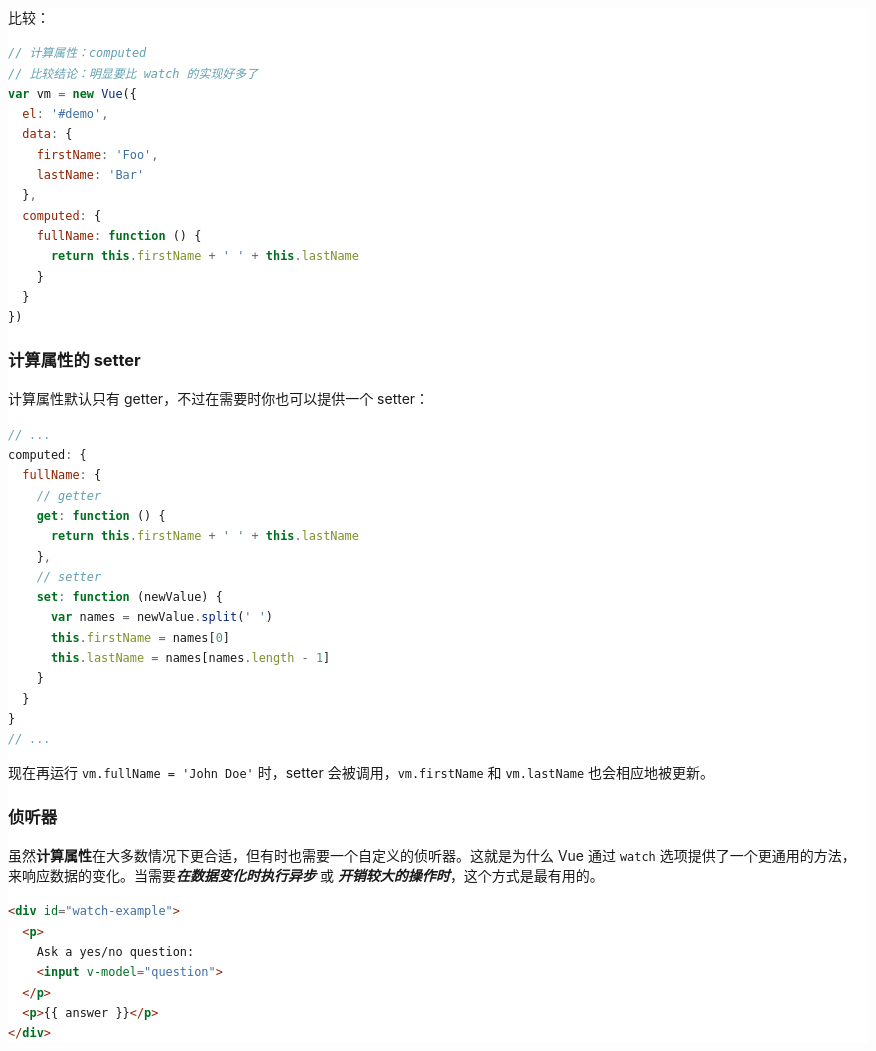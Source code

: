 比较：

```js
// 计算属性：computed
// 比较结论：明显要比 watch 的实现好多了
var vm = new Vue({
  el: '#demo',
  data: {
    firstName: 'Foo',
    lastName: 'Bar'
  },
  computed: {
    fullName: function () {
      return this.firstName + ' ' + this.lastName
    }
  }
})
```

### 计算属性的 setter

计算属性默认只有 getter，不过在需要时你也可以提供一个 setter：

```js
// ...
computed: {
  fullName: {
    // getter
    get: function () {
      return this.firstName + ' ' + this.lastName
    },
    // setter
    set: function (newValue) {
      var names = newValue.split(' ')
      this.firstName = names[0]
      this.lastName = names[names.length - 1]
    }
  }
}
// ...
```

现在再运行 `vm.fullName = 'John Doe'` 时，setter 会被调用，`vm.firstName` 和 `vm.lastName` 也会相应地被更新。

### 侦听器

虽然**计算属性**在大多数情况下更合适，但有时也需要一个自定义的侦听器。这就是为什么 Vue 通过 `watch` 选项提供了一个更通用的方法，来响应数据的变化。当需要***在数据变化时执行异步*** 或 ***开销较大的操作时***，这个方式是最有用的。

```html
<div id="watch-example">
  <p>
    Ask a yes/no question:
    <input v-model="question">
  </p>
  <p>{{ answer }}</p>
</div>
```
